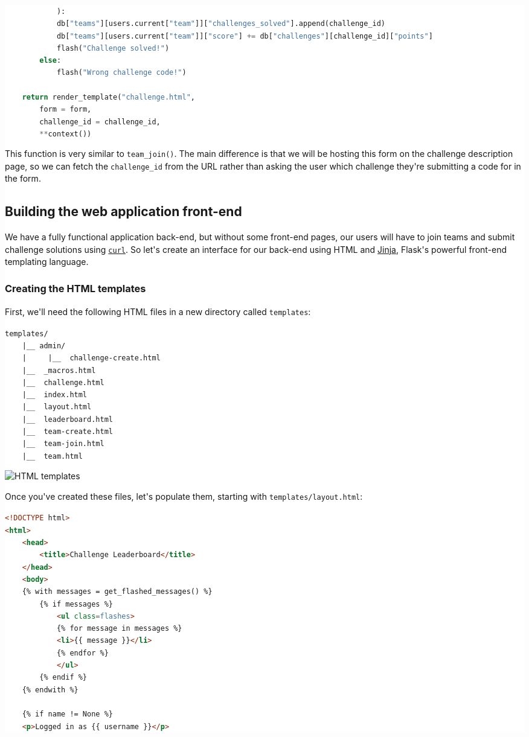 ```python
            ):
            db["teams"][users.current["team"]]["challenges_solved"].append(challenge_id)
            db["teams"][users.current["team"]]["score"] += db["challenges"][challenge_id]["points"]
            flash("Challenge solved!")
        else:
            flash("Wrong challenge code!")

    return render_template("challenge.html",
        form = form,
        challenge_id = challenge_id,
        **context())
```

This function is very similar to `team_join()`. The main difference is that we will be hosting this form on the challenge description page, so we can fetch the `challenge_id` from the URL rather than asking the user which challenge they're submitting a code for in the form.

## Building the web application front-end

We have a fully functional application back-end, but without some front-end pages, our users will have to join teams and submit challenge solutions using [`curl`](https://curl.se/). So let's create an interface for our back-end using HTML and [Jinja](https://jinja.palletsprojects.com/en/3.0.x/templates/), Flask's powerful front-end templating language.

### Creating the HTML templates

First, we'll need the following HTML files in a new directory called `templates`:

```
templates/
    |__ admin/
    |     |__  challenge-create.html
    |__  _macros.html
    |__  challenge.html
    |__  index.html
    |__  layout.html
    |__  leaderboard.html
    |__  team-create.html
    |__  team-join.html
    |__  team.html
```

![HTML templates](/images/tutorials/28-technical-challenge-site/templates.gif)

Once you've created these files, let's populate them, starting with `templates/layout.html`:

```html
<!DOCTYPE html>
<html>
    <head>
        <title>Challenge Leaderboard</title>
    </head>
    <body>
    {% with messages = get_flashed_messages() %}
        {% if messages %}
            <ul class=flashes>
            {% for message in messages %}
            <li>{{ message }}</li>
            {% endfor %}
            </ul>
        {% endif %}
    {% endwith %}
    
    {% if name != None %}
    <p>Logged in as {{ username }}</p>
```